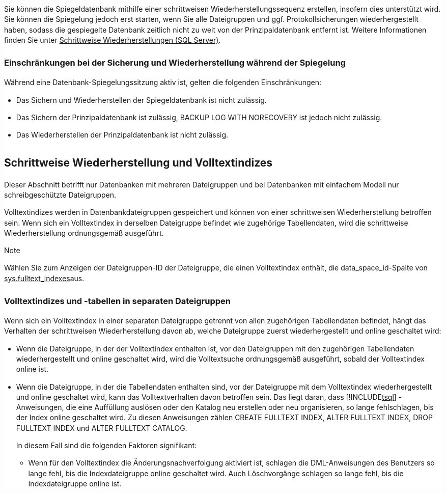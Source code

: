  Sie können die Spiegeldatenbank mithilfe einer schrittweisen Wiederherstellungssequenz erstellen, insofern dies unterstützt wird. Sie können die Spiegelung jedoch erst starten, wenn Sie alle Dateigruppen und ggf. Protokollsicherungen wiederhergestellt haben, sodass die gespiegelte Datenbank zeitlich nicht zu weit von der Prinzipaldatenbank entfernt ist. Weitere Informationen finden Sie unter [Schrittweise Wiederherstellungen &#40;SQL Server&#41;](piecemeal-restores-sql-server.md).  
  
### <a name="restrictions-on-backup-and-restore-during-mirroring"></a>Einschränkungen bei der Sicherung und Wiederherstellung während der Spiegelung  
 Während eine Datenbank-Spiegelungssitzung aktiv ist, gelten die folgenden Einschränkungen:  
  
-   Das Sichern und Wiederherstellen der Spiegeldatenbank ist nicht zulässig.  
  
-   Das Sichern der Prinzipaldatenbank ist zulässig, BACKUP LOG WITH NORECOVERY ist jedoch nicht zulässig.  
  
-   Das Wiederherstellen der Prinzipaldatenbank ist nicht zulässig.  
  
##  <a name="piecemeal-restore-and-full-text-indexes"></a><a name="PiecemealAndFTIndexes"></a> Schrittweise Wiederherstellung und Volltextindizes  
 Dieser Abschnitt betrifft nur Datenbanken mit mehreren Dateigruppen und bei Datenbanken mit einfachem Modell nur schreibgeschützte Dateigruppen.  
  
 Volltextindizes werden in Datenbankdateigruppen gespeichert und können von einer schrittweisen Wiederherstellung betroffen sein. Wenn sich ein Volltextindex in derselben Dateigruppe befindet wie zugehörige Tabellendaten, wird die schrittweise Wiederherstellung ordnungsgemäß ausgeführt.  
  
> [!NOTE]  
>  Wählen Sie zum Anzeigen der Dateigruppen-ID der Dateigruppe, die einen Volltextindex enthält, die data_space_id-Spalte von [sys.fulltext_indexes](/sql/relational-databases/system-catalog-views/sys-fulltext-indexes-transact-sql)aus.  
  
### <a name="full-text-indexes-and-tables-in-separate-filegroups"></a>Volltextindizes und -tabellen in separaten Dateigruppen  
 Wenn sich ein Volltextindex in einer separaten Dateigruppe getrennt von allen zugehörigen Tabellendaten befindet, hängt das Verhalten der schrittweisen Wiederherstellung davon ab, welche Dateigruppe zuerst wiederhergestellt und online geschaltet wird:  
  
-   Wenn die Dateigruppe, in der der Volltextindex enthalten ist, vor den Dateigruppen mit den zugehörigen Tabellendaten wiederhergestellt und online geschaltet wird, wird die Volltextsuche ordnungsgemäß ausgeführt, sobald der Volltextindex online ist.  
  
-   Wenn die Dateigruppe, in der die Tabellendaten enthalten sind, vor der Dateigruppe mit dem Volltextindex wiederhergestellt und online geschaltet wird, kann das Volltextverhalten davon betroffen sein. Das liegt daran, dass [!INCLUDE[tsql](../../includes/tsql-md.md)] -Anweisungen, die eine Auffüllung auslösen oder den Katalog neu erstellen oder neu organisieren, so lange fehlschlagen, bis der Index online geschaltet wird. Zu diesen Anweisungen zählen CREATE FULLTEXT INDEX, ALTER FULLTEXT INDEX, DROP FULLTEXT INDEX und ALTER FULLTEXT CATALOG.  
  
     In diesem Fall sind die folgenden Faktoren signifikant:  
  
    -   Wenn für den Volltextindex die Änderungsnachverfolgung aktiviert ist, schlagen die DML-Anweisungen des Benutzers so lange fehl, bis die Indexdateigruppe online geschaltet wird. Auch Löschvorgänge schlagen so lange fehl, bis die Indexdateigruppe online ist.  
  